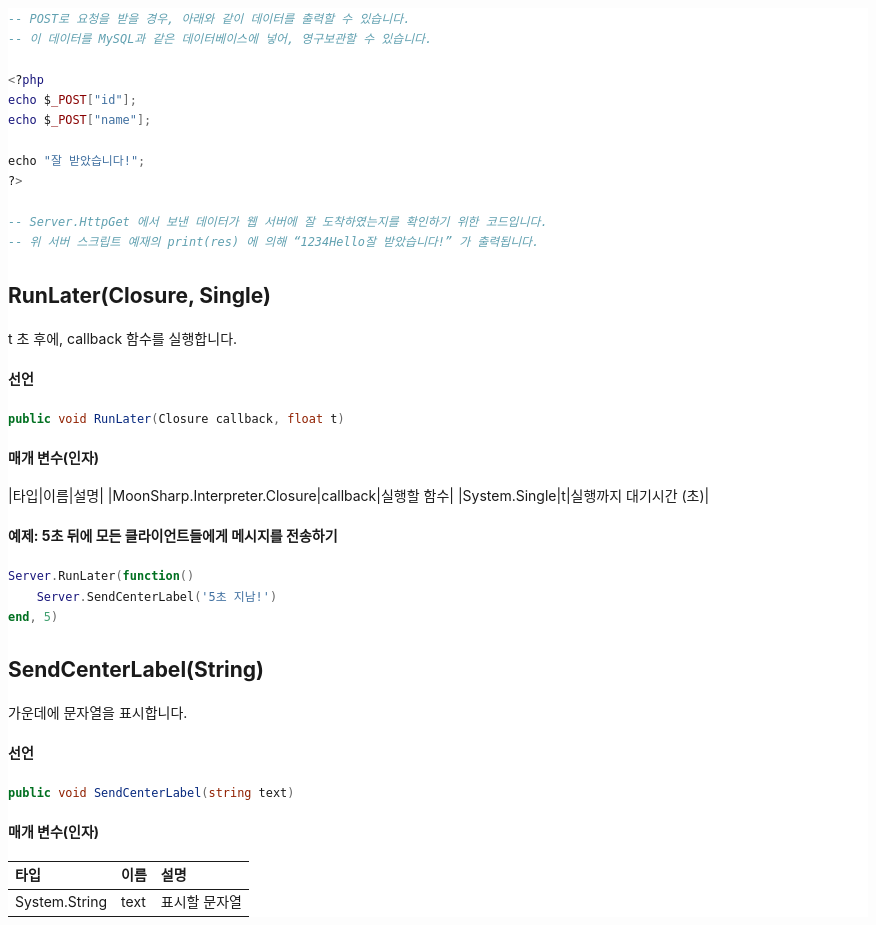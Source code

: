 ```lua
-- POST로 요청을 받을 경우, 아래와 같이 데이터를 출력할 수 있습니다.
-- 이 데이터를 MySQL과 같은 데이터베이스에 넣어, 영구보관할 수 있습니다.

<?php
echo $_POST["id"];
echo $_POST["name"];

echo "잘 받았습니다!";
?>

-- Server.HttpGet 에서 보낸 데이터가 웹 서버에 잘 도착하였는지를 확인하기 위한 코드입니다. 
-- 위 서버 스크립트 예재의 print(res) 에 의해 “1234Hello잘 받았습니다!” 가 출력됩니다.
```

## RunLater(Closure, Single)
t 초 후에, callback 함수를 실행합니다.

#### 선언
```cs
public void RunLater(Closure callback, float t)
```

#### 매개 변수(인자)

|타입|이름|설명|
|MoonSharp.Interpreter.Closure|callback|실행할 함수|
|System.Single|t|실행까지 대기시간 (초)|

#### 예제: 5초 뒤에 모든 클라이언트들에게 메시지를 전송하기
```lua
Server.RunLater(function()
    Server.SendCenterLabel('5초 지남!')
end, 5)
```

## SendCenterLabel(String)
가운데에 문자열을 표시합니다.

#### 선언
```cs
public void SendCenterLabel(string text)
```

#### 매개 변수(인자)

|타입|이름|설명|
|:-|:-|:-|
|System.String|text|표시할 문자열|

